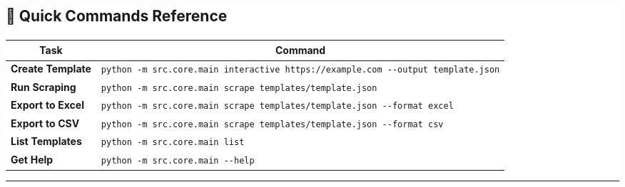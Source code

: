 ## 🎯 Quick Commands Reference

| Task | Command |
|------|---------|
| **Create Template** | `python -m src.core.main interactive https://example.com --output template.json` |
| **Run Scraping** | `python -m src.core.main scrape templates/template.json` |
| **Export to Excel** | `python -m src.core.main scrape templates/template.json --format excel` |
| **Export to CSV** | `python -m src.core.main scrape templates/template.json --format csv` |
| **List Templates** | `python -m src.core.main list` |
| **Get Help** | `python -m src.core.main --help` |

---
